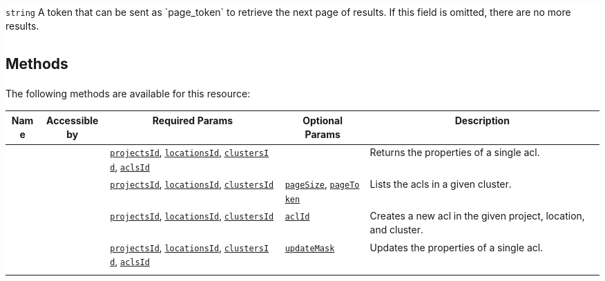 </tr>
<tr>
    <td><CopyableCode code="nextPageToken" /></td>
    <td><code>string</code></td>
    <td>A token that can be sent as `page_token` to retrieve the next page of results. If this field is omitted, there are no more results.</td>
</tr>
</tbody>
</table>
</TabItem>
</Tabs>

## Methods

The following methods are available for this resource:

<table>
<thead>
    <tr>
    <th>Name</th>
    <th>Accessible by</th>
    <th>Required Params</th>
    <th>Optional Params</th>
    <th>Description</th>
    </tr>
</thead>
<tbody>
<tr>
    <td><a href="#get"><CopyableCode code="get" /></a></td>
    <td><CopyableCode code="select" /></td>
    <td><a href="#parameter-projectsId"><code>projectsId</code></a>, <a href="#parameter-locationsId"><code>locationsId</code></a>, <a href="#parameter-clustersId"><code>clustersId</code></a>, <a href="#parameter-aclsId"><code>aclsId</code></a></td>
    <td></td>
    <td>Returns the properties of a single acl.</td>
</tr>
<tr>
    <td><a href="#list"><CopyableCode code="list" /></a></td>
    <td><CopyableCode code="select" /></td>
    <td><a href="#parameter-projectsId"><code>projectsId</code></a>, <a href="#parameter-locationsId"><code>locationsId</code></a>, <a href="#parameter-clustersId"><code>clustersId</code></a></td>
    <td><a href="#parameter-pageSize"><code>pageSize</code></a>, <a href="#parameter-pageToken"><code>pageToken</code></a></td>
    <td>Lists the acls in a given cluster.</td>
</tr>
<tr>
    <td><a href="#create"><CopyableCode code="create" /></a></td>
    <td><CopyableCode code="insert" /></td>
    <td><a href="#parameter-projectsId"><code>projectsId</code></a>, <a href="#parameter-locationsId"><code>locationsId</code></a>, <a href="#parameter-clustersId"><code>clustersId</code></a></td>
    <td><a href="#parameter-aclId"><code>aclId</code></a></td>
    <td>Creates a new acl in the given project, location, and cluster.</td>
</tr>
<tr>
    <td><a href="#patch"><CopyableCode code="patch" /></a></td>
    <td><CopyableCode code="update" /></td>
    <td><a href="#parameter-projectsId"><code>projectsId</code></a>, <a href="#parameter-locationsId"><code>locationsId</code></a>, <a href="#parameter-clustersId"><code>clustersId</code></a>, <a href="#parameter-aclsId"><code>aclsId</code></a></td>
    <td><a href="#parameter-updateMask"><code>updateMask</code></a></td>
    <td>Updates the properties of a single acl.</td>
</tr>
<tr>
    <td><a href="#delete"><CopyableCode code="delete" /></a></td>